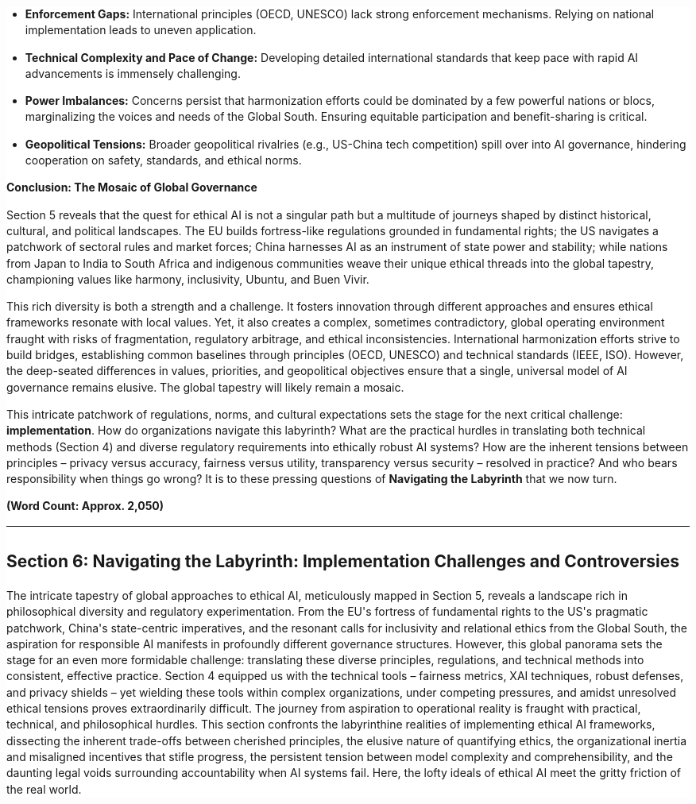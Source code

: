 *   **Enforcement Gaps:** International principles (OECD, UNESCO) lack strong enforcement mechanisms. Relying on national implementation leads to uneven application.

*   **Technical Complexity and Pace of Change:** Developing detailed international standards that keep pace with rapid AI advancements is immensely challenging.

*   **Power Imbalances:** Concerns persist that harmonization efforts could be dominated by a few powerful nations or blocs, marginalizing the voices and needs of the Global South. Ensuring equitable participation and benefit-sharing is critical.

*   **Geopolitical Tensions:** Broader geopolitical rivalries (e.g., US-China tech competition) spill over into AI governance, hindering cooperation on safety, standards, and ethical norms.

**Conclusion: The Mosaic of Global Governance**

Section 5 reveals that the quest for ethical AI is not a singular path but a multitude of journeys shaped by distinct historical, cultural, and political landscapes. The EU builds fortress-like regulations grounded in fundamental rights; the US navigates a patchwork of sectoral rules and market forces; China harnesses AI as an instrument of state power and stability; while nations from Japan to India to South Africa and indigenous communities weave their unique ethical threads into the global tapestry, championing values like harmony, inclusivity, Ubuntu, and Buen Vivir.

This rich diversity is both a strength and a challenge. It fosters innovation through different approaches and ensures ethical frameworks resonate with local values. Yet, it also creates a complex, sometimes contradictory, global operating environment fraught with risks of fragmentation, regulatory arbitrage, and ethical inconsistencies. International harmonization efforts strive to build bridges, establishing common baselines through principles (OECD, UNESCO) and technical standards (IEEE, ISO). However, the deep-seated differences in values, priorities, and geopolitical objectives ensure that a single, universal model of AI governance remains elusive. The global tapestry will likely remain a mosaic.

This intricate patchwork of regulations, norms, and cultural expectations sets the stage for the next critical challenge: **implementation**. How do organizations navigate this labyrinth? What are the practical hurdles in translating both technical methods (Section 4) and diverse regulatory requirements into ethically robust AI systems? How are the inherent tensions between principles – privacy versus accuracy, fairness versus utility, transparency versus security – resolved in practice? And who bears responsibility when things go wrong? It is to these pressing questions of **Navigating the Labyrinth** that we now turn.

**(Word Count: Approx. 2,050)**



---





## Section 6: Navigating the Labyrinth: Implementation Challenges and Controversies

The intricate tapestry of global approaches to ethical AI, meticulously mapped in Section 5, reveals a landscape rich in philosophical diversity and regulatory experimentation. From the EU's fortress of fundamental rights to the US's pragmatic patchwork, China's state-centric imperatives, and the resonant calls for inclusivity and relational ethics from the Global South, the aspiration for responsible AI manifests in profoundly different governance structures. However, this global panorama sets the stage for an even more formidable challenge: translating these diverse principles, regulations, and technical methods into consistent, effective practice. Section 4 equipped us with the technical tools – fairness metrics, XAI techniques, robust defenses, and privacy shields – yet wielding these tools within complex organizations, under competing pressures, and amidst unresolved ethical tensions proves extraordinarily difficult. The journey from aspiration to operational reality is fraught with practical, technical, and philosophical hurdles. This section confronts the labyrinthine realities of implementing ethical AI frameworks, dissecting the inherent trade-offs between cherished principles, the elusive nature of quantifying ethics, the organizational inertia and misaligned incentives that stifle progress, the persistent tension between model complexity and comprehensibility, and the daunting legal voids surrounding accountability when AI systems fail. Here, the lofty ideals of ethical AI meet the gritty friction of the real world.
